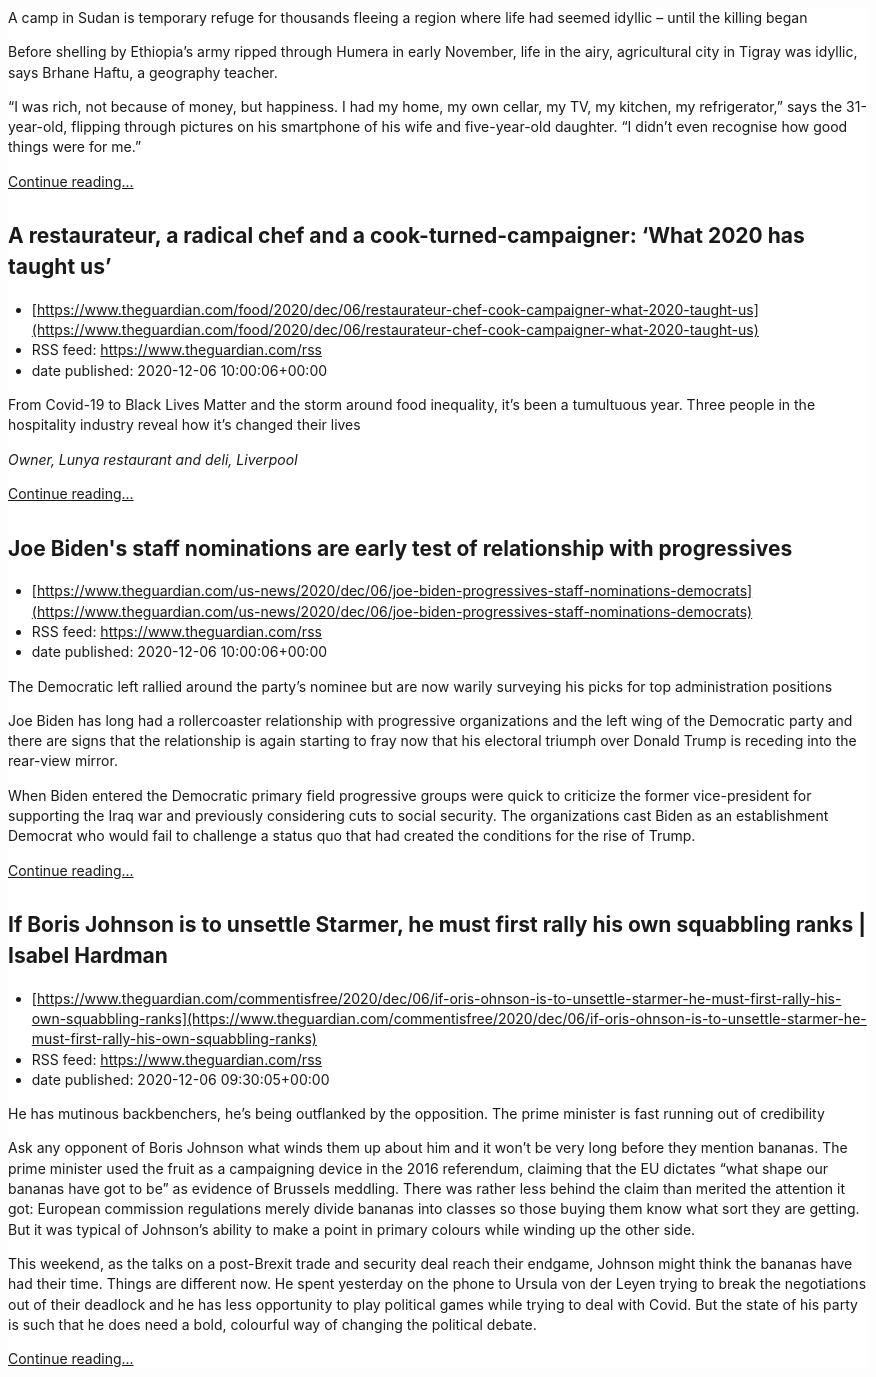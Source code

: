 <p>A camp in Sudan is temporary refuge for thousands fleeing a region where life had seemed idyllic – until the killing began </p><p>Before shelling by Ethiopia’s army ripped through Humera in early November, life in the airy, agricultural city in Tigray was idyllic, says Brhane Haftu, a geography teacher.</p><p>“I was rich, not because of money, but happiness. I had my home, my own cellar, my TV, my kitchen, my refrigerator,” says the 31-year-old, flipping through pictures on his smartphone of his wife and five-year-old daughter. “I didn’t even recognise how good things were for me.”</p> <a href="https://www.theguardian.com/world/2020/dec/06/now-i-have-nothing-tigray-conflict-has-changed-ethiopia-for-ever-say-refugees">Continue reading...</a>

## A restaurateur, a radical chef and a cook-turned-campaigner: ‘What 2020 has taught us’
 - [https://www.theguardian.com/food/2020/dec/06/restaurateur-chef-cook-campaigner-what-2020-taught-us](https://www.theguardian.com/food/2020/dec/06/restaurateur-chef-cook-campaigner-what-2020-taught-us)
 - RSS feed: https://www.theguardian.com/rss
 - date published: 2020-12-06 10:00:06+00:00

<p>From Covid-19 to Black Lives Matter and the storm around food inequality, it’s been a tumultuous year. Three people in the hospitality industry reveal how it’s changed their lives</p><p><em>Owner, Lunya restaurant and deli, Liverpool</em></p> <a href="https://www.theguardian.com/food/2020/dec/06/restaurateur-chef-cook-campaigner-what-2020-taught-us">Continue reading...</a>

## Joe Biden's staff nominations are early test of relationship with progressives
 - [https://www.theguardian.com/us-news/2020/dec/06/joe-biden-progressives-staff-nominations-democrats](https://www.theguardian.com/us-news/2020/dec/06/joe-biden-progressives-staff-nominations-democrats)
 - RSS feed: https://www.theguardian.com/rss
 - date published: 2020-12-06 10:00:06+00:00

<p>The Democratic left rallied around the party’s nominee but are now warily surveying his picks for top administration positions</p><p>Joe Biden has long had a rollercoaster relationship with progressive organizations and the left wing of the Democratic party and there are signs that the relationship is again starting to fray now that his electoral triumph over Donald Trump is receding into the rear-view mirror.</p><p>When Biden entered the Democratic primary field progressive groups were quick to criticize the former vice-president for supporting the Iraq war and previously considering cuts to social security. The organizations cast Biden as an establishment Democrat who would fail to challenge a status quo that had created the conditions for the rise of Trump.</p> <a href="https://www.theguardian.com/us-news/2020/dec/06/joe-biden-progressives-staff-nominations-democrats">Continue reading...</a>

## If Boris Johnson is to unsettle Starmer, he must first rally his own squabbling ranks | Isabel Hardman
 - [https://www.theguardian.com/commentisfree/2020/dec/06/if-oris-ohnson-is-to-unsettle-starmer-he-must-first-rally-his-own-squabbling-ranks](https://www.theguardian.com/commentisfree/2020/dec/06/if-oris-ohnson-is-to-unsettle-starmer-he-must-first-rally-his-own-squabbling-ranks)
 - RSS feed: https://www.theguardian.com/rss
 - date published: 2020-12-06 09:30:05+00:00

He has mutinous backbenchers, he’s being outflanked by the opposition. The prime minister is fast running out of credibility<p>Ask any opponent of Boris Johnson what winds them up about him and it won’t be very long before they mention bananas. The prime minister used the fruit as a campaigning device in the 2016 referendum, claiming that the EU dictates “what shape our bananas have got to be” as evidence of Brussels meddling. There was rather less behind the claim than merited the attention it got: European commission regulations merely divide bananas into classes so those buying them know what sort they are getting. But it was typical of Johnson’s ability to make a point in primary colours while winding up the other side.</p><p>This weekend, as the talks on a post-Brexit trade and security deal reach their endgame, Johnson might think the bananas have had their time. Things are different now. He spent yesterday on the phone to Ursula von der Leyen trying to break the negotiations out of their deadlock and he has less opportunity to play political games while trying to deal with Covid. But the state of his party is such that he does need a bold, colourful way of changing the political debate.</p> <a href="https://www.theguardian.com/commentisfree/2020/dec/06/if-oris-ohnson-is-to-unsettle-starmer-he-must-first-rally-his-own-squabbling-ranks">Continue reading...</a>